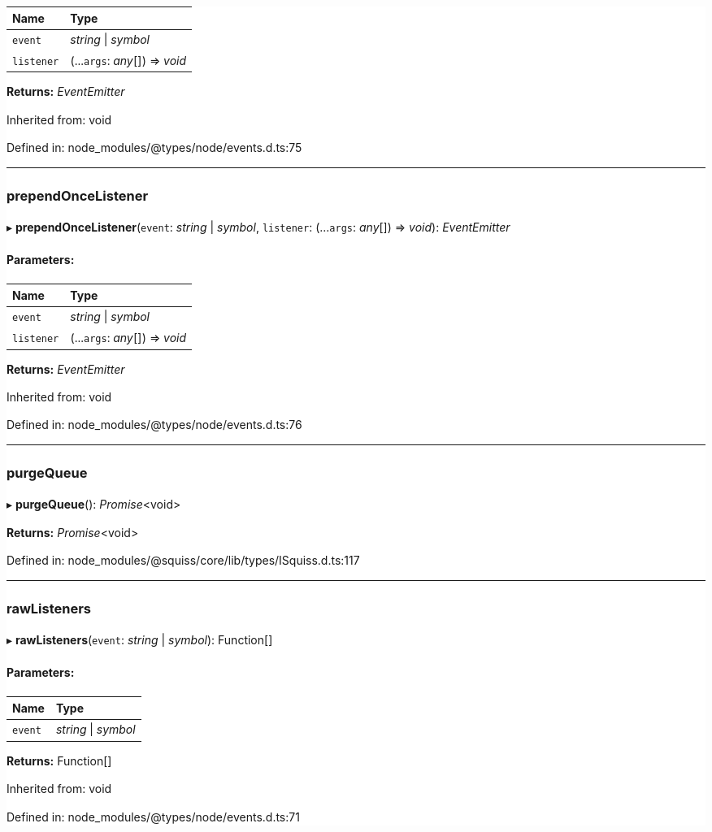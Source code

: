 Name | Type |
:------ | :------ |
`event` | *string* \| *symbol* |
`listener` | (...`args`: *any*[]) => *void* |

**Returns:** *EventEmitter*

Inherited from: void

Defined in: node_modules/@types/node/events.d.ts:75

___

### prependOnceListener

▸ **prependOnceListener**(`event`: *string* \| *symbol*, `listener`: (...`args`: *any*[]) => *void*): *EventEmitter*

#### Parameters:

Name | Type |
:------ | :------ |
`event` | *string* \| *symbol* |
`listener` | (...`args`: *any*[]) => *void* |

**Returns:** *EventEmitter*

Inherited from: void

Defined in: node_modules/@types/node/events.d.ts:76

___

### purgeQueue

▸ **purgeQueue**(): *Promise*<void\>

**Returns:** *Promise*<void\>

Defined in: node_modules/@squiss/core/lib/types/ISquiss.d.ts:117

___

### rawListeners

▸ **rawListeners**(`event`: *string* \| *symbol*): Function[]

#### Parameters:

Name | Type |
:------ | :------ |
`event` | *string* \| *symbol* |

**Returns:** Function[]

Inherited from: void

Defined in: node_modules/@types/node/events.d.ts:71
